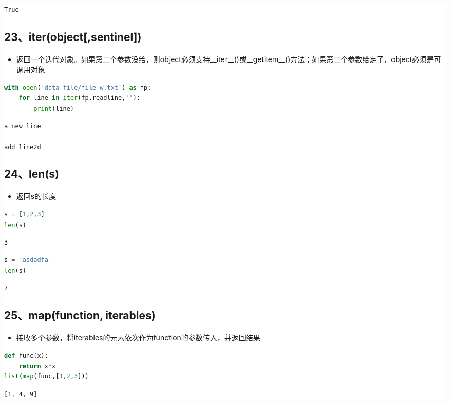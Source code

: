 

    True



## 23、iter(object[,sentinel])
* 返回一个迭代对象。如果第二个参数没给，则object必须支持\_\_iter\_\_()或\_\_getitem\_\_()方法；如果第二个参数给定了，object必须是可调用对象


```python
with open('data_file/file_w.txt') as fp:
    for line in iter(fp.readline,''):
        print(line)
```

    a new line
    
    add line2d
    

## 24、len(s)
* 返回s的长度


```python
s = [1,2,3]
len(s)
```




    3




```python
s = 'asdadfa'
len(s)
```




    7



## 25、map(function, iterables)
* 接收多个参数，将iterables的元素依次作为function的参数传入，并返回结果


```python
def func(x):
    return x*x
list(map(func,[1,2,3]))
```




    [1, 4, 9]
